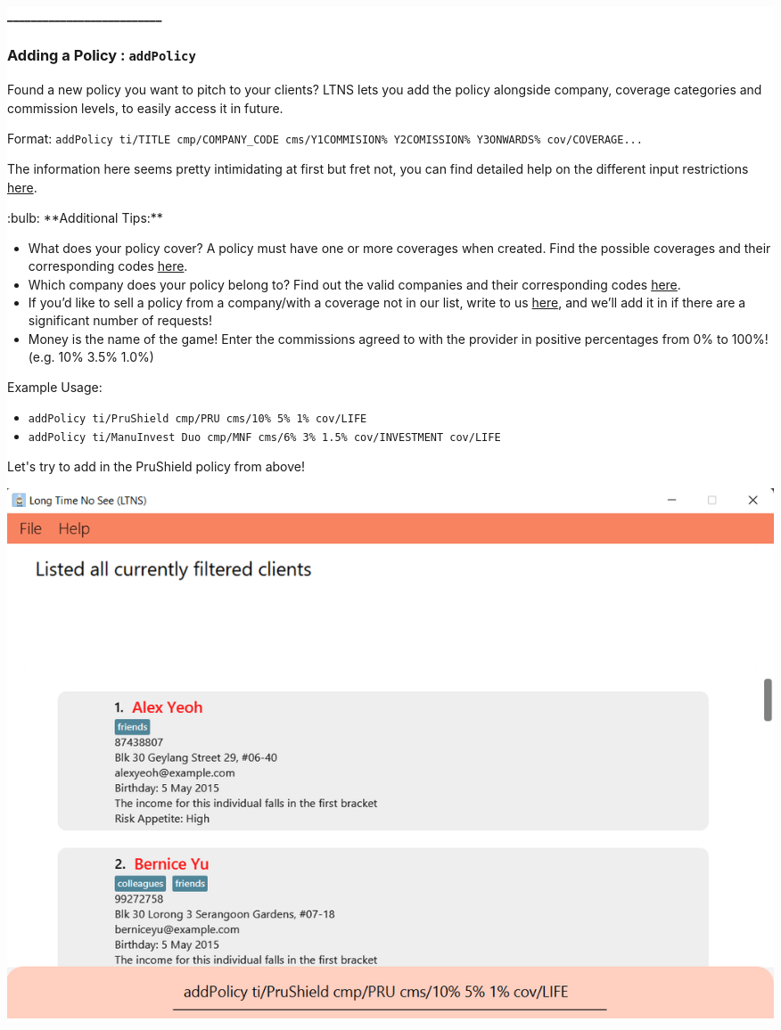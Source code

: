 #### __________________________

### Adding a Policy : `addPolicy`

Found a new policy you want to pitch to your clients? LTNS lets you add the policy alongside company, coverage categories and commission levels, to easily access it in future.

Format: `addPolicy ti/TITLE cmp/COMPANY_CODE cms/Y1COMMISION% Y2COMISSION% Y3ONWARDS% cov/COVERAGE...`

The information here seems pretty intimidating at first but fret not, you can find detailed help on the different input restrictions [here](#command-format-table).


<div markdown="span" class="alert alert-primary">:bulb: **Additional Tips:** <br/>

- What does your policy cover? A policy must have one or more coverages when created. Find the possible coverages and their corresponding codes [here](#valid-coverage-codes).<br/>
- Which company does your policy belong to? Find out the valid companies and their corresponding codes [here](#valid-company-codes).<br/>
- If you’d like to sell a policy from a company/with a coverage not in our list, write to us [here](#contact-us), and we’ll add it in if there are a significant number of requests!<br/>
- Money is the name of the game! Enter the commissions agreed to with the provider in positive percentages from 0% to 100%! (e.g. 10% 3.5% 1.0%)

</div>  

Example Usage:
* `addPolicy ti/PruShield cmp/PRU cms/10% 5% 1% cov/LIFE`
* `addPolicy ti/ManuInvest Duo cmp/MNF cms/6% 3% 1.5% cov/INVESTMENT cov/LIFE`

Let's try to add in the PruShield policy from above!

![img_1.png](images/addPolicy1.png)
